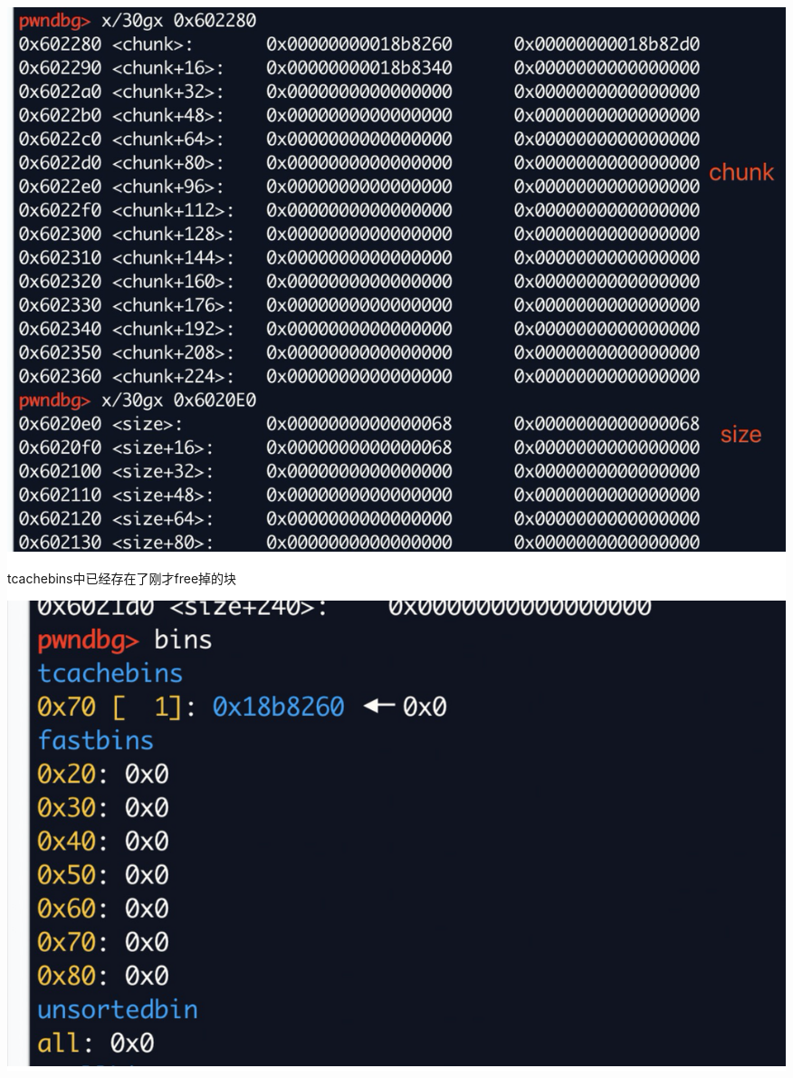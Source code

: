 ![upload successful](/images/pasted-49.png)


tcachebins中已经存在了刚才free掉的块


![upload successful](/images/pasted-50.png)
